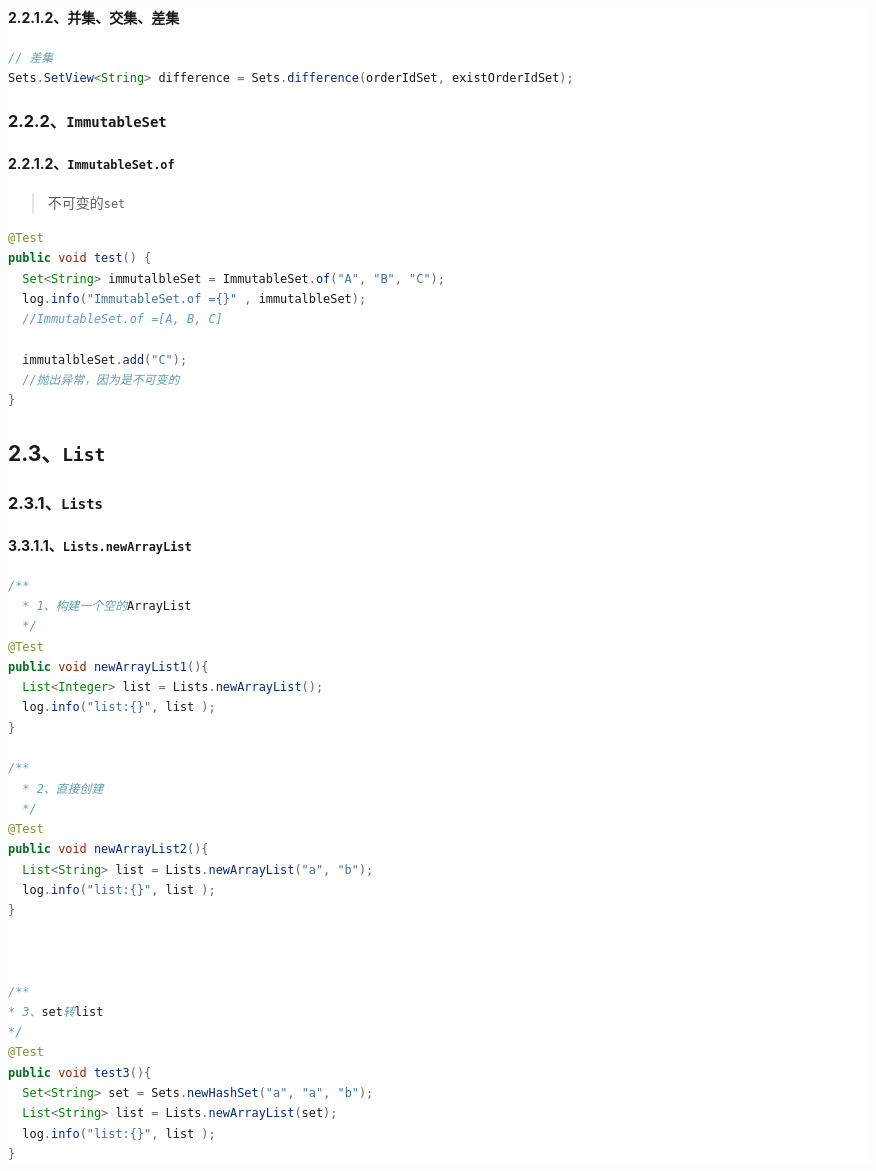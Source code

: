 #### 2.2.1.2、并集、交集、差集

```java
// 差集
Sets.SetView<String> difference = Sets.difference(orderIdSet, existOrderIdSet);

```

### 2.2.2、`ImmutableSet`

#### 2.2.1.2、`ImmutableSet.of`

> 不可变的`set`

```java
@Test
public void test() {
  Set<String> immutalbleSet = ImmutableSet.of("A", "B", "C");
  log.info("ImmutableSet.of ={}" , immutalbleSet);
  //ImmutableSet.of =[A, B, C]

  immutalbleSet.add("C");
  //抛出异常，因为是不可变的
}
```



## 2.3、`List`

### 2.3.1、`Lists`

#### 3.3.1.1、`Lists.newArrayList`

```java
/**
  * 1、构建一个空的ArrayList
  */
@Test
public void newArrayList1(){
  List<Integer> list = Lists.newArrayList();
  log.info("list:{}", list );
}

/**
  * 2、直接创建
  */
@Test
public void newArrayList2(){
  List<String> list = Lists.newArrayList("a", "b");
  log.info("list:{}", list );
}



/**
* 3、set转list
*/
@Test
public void test3(){
  Set<String> set = Sets.newHashSet("a", "a", "b");
  List<String> list = Lists.newArrayList(set);
  log.info("list:{}", list );
}
```
